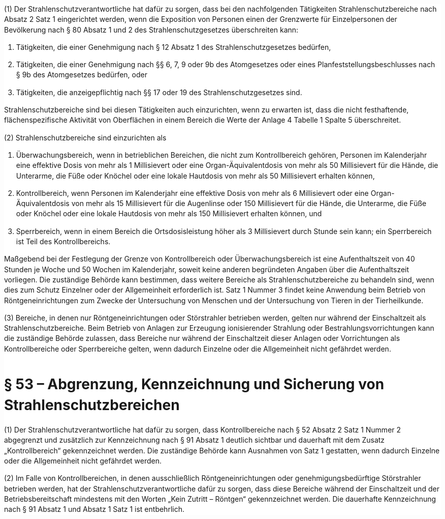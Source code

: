 (1) Der Strahlenschutzverantwortliche hat dafür zu sorgen, dass bei den nachfolgenden Tätigkeiten Strahlenschutzbereiche nach Absatz 2 Satz 1 eingerichtet werden, wenn die Exposition von Personen einen der Grenzwerte für Einzelpersonen der Bevölkerung nach § 80 Absatz 1 und 2 des Strahlenschutzgesetzes überschreiten kann:

1. Tätigkeiten, die einer Genehmigung nach § 12 Absatz 1 des Strahlenschutzgesetzes bedürfen,

2. Tätigkeiten, die einer Genehmigung nach §§ 6, 7, 9 oder 9b des Atomgesetzes oder eines Planfeststellungsbeschlusses nach § 9b des Atomgesetzes bedürfen, oder

3. Tätigkeiten, die anzeigepflichtig nach §§ 17 oder 19 des Strahlenschutzgesetzes sind.

Strahlenschutzbereiche sind bei diesen Tätigkeiten auch einzurichten, wenn zu erwarten ist, dass die nicht festhaftende, flächenspezifische Aktivität von Oberflächen in einem Bereich die Werte der Anlage 4 Tabelle 1 Spalte 5 überschreitet.

(2) Strahlenschutzbereiche sind einzurichten als

1. Überwachungsbereich, wenn in betrieblichen Bereichen, die nicht zum Kontrollbereich gehören, Personen im Kalenderjahr eine effektive Dosis von mehr als 1 Millisievert oder eine Organ-Äquivalentdosis von mehr als 50 Millisievert für die Hände, die Unterarme, die Füße oder Knöchel oder eine lokale Hautdosis von mehr als 50 Millisievert erhalten können,

2. Kontrollbereich, wenn Personen im Kalenderjahr eine effektive Dosis von mehr als 6 Millisievert oder eine Organ-Äquivalentdosis von mehr als 15 Millisievert für die Augenlinse oder 150 Millisievert für die Hände, die Unterarme, die Füße oder Knöchel oder eine lokale Hautdosis von mehr als 150 Millisievert erhalten können, und

3. Sperrbereich, wenn in einem Bereich die Ortsdosisleistung höher als 3 Millisievert durch Stunde sein kann; ein Sperrbereich ist Teil des Kontrollbereichs.

Maßgebend bei der Festlegung der Grenze von Kontrollbereich oder Überwachungsbereich ist eine Aufenthaltszeit von 40 Stunden je Woche und 50 Wochen im Kalenderjahr, soweit keine anderen begründeten Angaben über die Aufenthaltszeit vorliegen. Die zuständige Behörde kann bestimmen, dass weitere Bereiche als Strahlenschutzbereiche zu behandeln sind, wenn dies zum Schutz Einzelner oder der Allgemeinheit erforderlich ist. Satz 1 Nummer 3 findet keine Anwendung beim Betrieb von Röntgeneinrichtungen zum Zwecke der Untersuchung von Menschen und der Untersuchung von Tieren in der Tierheilkunde.

(3) Bereiche, in denen nur Röntgeneinrichtungen oder Störstrahler betrieben werden, gelten nur während der Einschaltzeit als Strahlenschutzbereiche. Beim Betrieb von Anlagen zur Erzeugung ionisierender Strahlung oder Bestrahlungsvorrichtungen kann die zuständige Behörde zulassen, dass Bereiche nur während der Einschaltzeit dieser Anlagen oder Vorrichtungen als Kontrollbereiche oder Sperrbereiche gelten, wenn dadurch Einzelne oder die Allgemeinheit nicht gefährdet werden.

# § 53 – Abgrenzung, Kennzeichnung und Sicherung von Strahlenschutzbereichen

(1) Der Strahlenschutzverantwortliche hat dafür zu sorgen, dass Kontrollbereiche nach § 52 Absatz 2 Satz 1 Nummer 2 abgegrenzt und zusätzlich zur Kennzeichnung nach § 91 Absatz 1 deutlich sichtbar und dauerhaft mit dem Zusatz „Kontrollbereich“ gekennzeichnet werden. Die zuständige Behörde kann Ausnahmen von Satz 1 gestatten, wenn dadurch Einzelne oder die Allgemeinheit nicht gefährdet werden.

(2) Im Falle von Kontrollbereichen, in denen ausschließlich Röntgeneinrichtungen oder genehmigungsbedürftige Störstrahler betrieben werden, hat der Strahlenschutzverantwortliche dafür zu sorgen, dass diese Bereiche während der Einschaltzeit und der Betriebsbereitschaft mindestens mit den Worten „Kein Zutritt – Röntgen“ gekennzeichnet werden. Die dauerhafte Kennzeichnung nach § 91 Absatz 1 und Absatz 1 Satz 1 ist entbehrlich.
